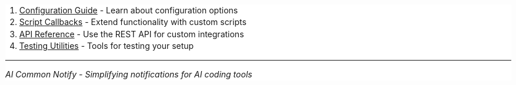 1. [Configuration Guide](../configuration/configuration.md) - Learn about configuration options
2. [Script Callbacks](../configuration/script-callbacks.md) - Extend functionality with custom scripts
3. [API Reference](../advanced/api.md) - Use the REST API for custom integrations
4. [Testing Utilities](testing.md) - Tools for testing your setup

---
*AI Common Notify - Simplifying notifications for AI coding tools*